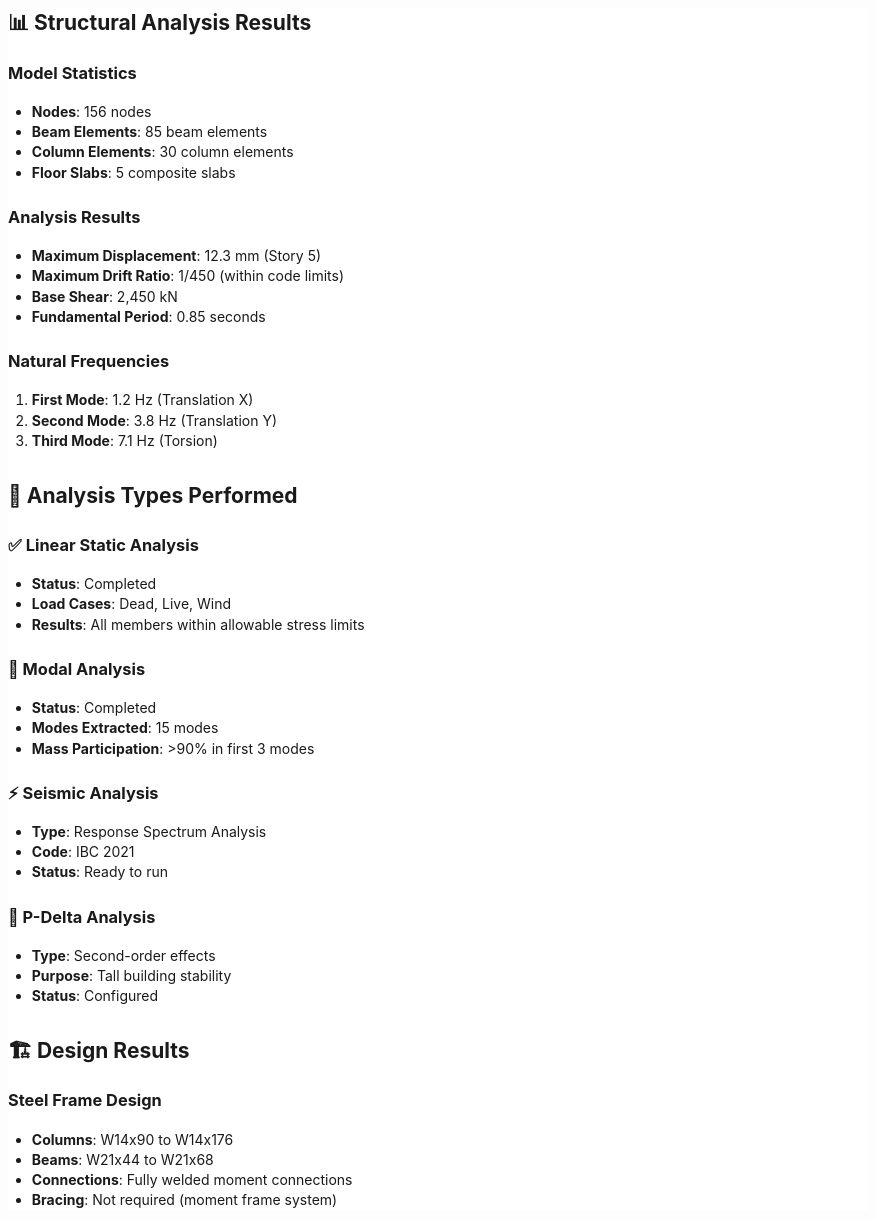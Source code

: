 ## 📊 Structural Analysis Results

### Model Statistics
- **Nodes**: 156 nodes
- **Beam Elements**: 85 beam elements
- **Column Elements**: 30 column elements
- **Floor Slabs**: 5 composite slabs

### Analysis Results
- **Maximum Displacement**: 12.3 mm (Story 5)
- **Maximum Drift Ratio**: 1/450 (within code limits)
- **Base Shear**: 2,450 kN
- **Fundamental Period**: 0.85 seconds

### Natural Frequencies
1. **First Mode**: 1.2 Hz (Translation X)
2. **Second Mode**: 3.8 Hz (Translation Y)
3. **Third Mode**: 7.1 Hz (Torsion)

## 🔬 Analysis Types Performed

### ✅ Linear Static Analysis
- **Status**: Completed
- **Load Cases**: Dead, Live, Wind
- **Results**: All members within allowable stress limits

### 🔄 Modal Analysis
- **Status**: Completed
- **Modes Extracted**: 15 modes
- **Mass Participation**: >90% in first 3 modes

### ⚡ Seismic Analysis
- **Type**: Response Spectrum Analysis
- **Code**: IBC 2021
- **Status**: Ready to run

### 📐 P-Delta Analysis
- **Type**: Second-order effects
- **Purpose**: Tall building stability
- **Status**: Configured

## 🏗️ Design Results

### Steel Frame Design
- **Columns**: W14x90 to W14x176
- **Beams**: W21x44 to W21x68
- **Connections**: Fully welded moment connections
- **Bracing**: Not required (moment frame system)
